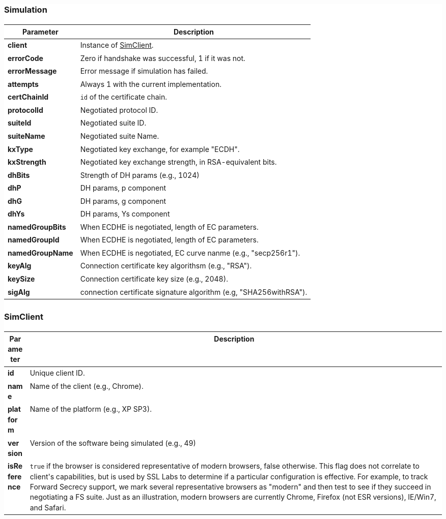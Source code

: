 ### Simulation ###

| Parameter          | Description                                                        |
|--------------------|--------------------------------------------------------------------|
| **client**         | Instance of [SimClient](#simclient).                               |
| **errorCode**      | Zero if handshake was successful, 1 if it was not.                 |
| **errorMessage**   | Error message if simulation has failed.                            |
| **attempts**       | Always 1 with the current implementation.                          |
| **certChainId**    | `id` of the certificate chain.                                     |
| **protocolId**     | Negotiated protocol ID.                                            |
| **suiteId**        | Negotiated suite ID.                                               |
| **suiteName**      | Negotiated suite Name.                                             |
| **kxType**         | Negotiated key exchange, for example "ECDH".                       |
| **kxStrength**     | Negotiated key exchange strength, in RSA-equivalent bits.          |
| **dhBits**         | Strength of DH params (e.g., 1024)                                 |
| **dhP**            | DH params, p component                                             |
| **dhG**            | DH params, g component                                             |
| **dhYs**           | DH params, Ys component                                            |
| **namedGroupBits** | When ECDHE is negotiated, length of EC parameters.                 |
| **namedGroupId**   | When ECDHE is negotiated, length of EC parameters.                 |
| **namedGroupName** | When ECDHE is negotiated, EC curve nanme (e.g., "secp256r1").      |
| **keyAlg**         | Connection certificate key algorithsm (e.g., "RSA").               |
| **keySize**        | Connection certificate key size (e.g., 2048).                      |
| **sigAlg**         | connection certificate signature algorithm (e.g, "SHA256withRSA"). |

### SimClient ###

| Parameter       | Description                                                                                                                                                                                                                                                                                                                                                                                                                                                                                                        |
|-----------------|--------------------------------------------------------------------------------------------------------------------------------------------------------------------------------------------------------------------------------------------------------------------------------------------------------------------------------------------------------------------------------------------------------------------------------------------------------------------------------------------------------------------|
| **id**          | Unique client ID.                                                                                                                                                                                                                                                                                                                                                                                                                                                                                                  |
| **name**        | Name of the client (e.g., Chrome).                                                                                                                                                                                                                                                                                                                                                                                                                                                                                 |
| **platform**    | Name of the platform (e.g., XP SP3).                                                                                                                                                                                                                                                                                                                                                                                                                                                                               |
| **version**     | Version of the software being simulated (e.g., 49)                                                                                                                                                                                                                                                                                                                                                                                                                                                                 |
| **isReference** | `true` if the browser is considered representative of modern browsers, false otherwise. This flag does not correlate to client's capabilities, but is used by SSL Labs to determine if a particular configuration is effective. For example, to track Forward Secrecy support, we mark several representative browsers as "modern" and then test to see if they succeed in negotiating a FS suite. Just as an illustration, modern browsers are currently Chrome, Firefox (not ESR versions), IE/Win7, and Safari. |
